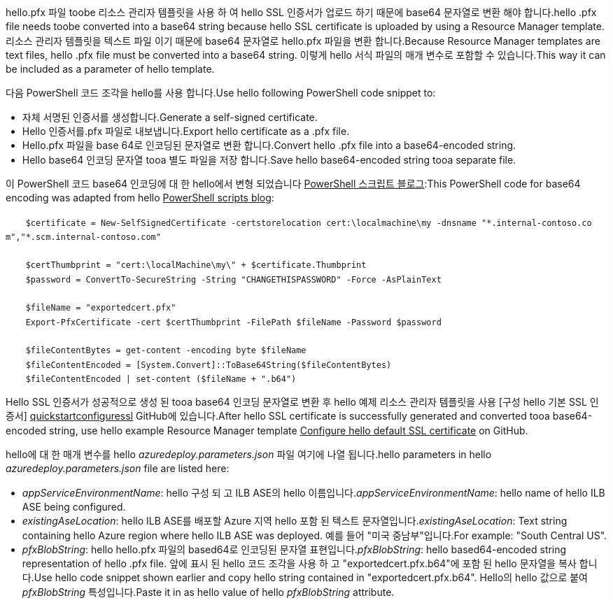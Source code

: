 <span data-ttu-id="dcd6a-163">hello.pfx 파일 toobe 리소스 관리자 템플릿을 사용 하 여 hello SSL 인증서가 업로드 하기 때문에 base64 문자열로 변환 해야 합니다.</span><span class="sxs-lookup"><span data-stu-id="dcd6a-163">hello .pfx file needs toobe converted into a base64 string because hello SSL certificate is uploaded by using a Resource Manager template.</span></span> <span data-ttu-id="dcd6a-164">리소스 관리자 템플릿을 텍스트 파일 이기 때문에 base64 문자열로 hello.pfx 파일을 변환 합니다.</span><span class="sxs-lookup"><span data-stu-id="dcd6a-164">Because Resource Manager templates are text files, hello .pfx file must be converted into a base64 string.</span></span> <span data-ttu-id="dcd6a-165">이렇게 hello 서식 파일의 매개 변수로 포함할 수 있습니다.</span><span class="sxs-lookup"><span data-stu-id="dcd6a-165">This way it can be included as a parameter of hello template.</span></span>

<span data-ttu-id="dcd6a-166">다음 PowerShell 코드 조각을 hello를 사용 합니다.</span><span class="sxs-lookup"><span data-stu-id="dcd6a-166">Use hello following PowerShell code snippet to:</span></span>

* <span data-ttu-id="dcd6a-167">자체 서명된 인증서를 생성합니다.</span><span class="sxs-lookup"><span data-stu-id="dcd6a-167">Generate a self-signed certificate.</span></span>
* <span data-ttu-id="dcd6a-168">Hello 인증서를.pfx 파일로 내보냅니다.</span><span class="sxs-lookup"><span data-stu-id="dcd6a-168">Export hello certificate as a .pfx file.</span></span>
* <span data-ttu-id="dcd6a-169">Hello.pfx 파일을 base 64로 인코딩된 문자열로 변환 합니다.</span><span class="sxs-lookup"><span data-stu-id="dcd6a-169">Convert hello .pfx file into a base64-encoded string.</span></span>
* <span data-ttu-id="dcd6a-170">Hello base64 인코딩 문자열 tooa 별도 파일을 저장 합니다.</span><span class="sxs-lookup"><span data-stu-id="dcd6a-170">Save hello base64-encoded string tooa separate file.</span></span> 

<span data-ttu-id="dcd6a-171">이 PowerShell 코드 base64 인코딩에 대 한 hello에서 변형 되었습니다 [PowerShell 스크립트 블로그][examplebase64encoding]:</span><span class="sxs-lookup"><span data-stu-id="dcd6a-171">This PowerShell code for base64 encoding was adapted from hello [PowerShell scripts blog][examplebase64encoding]:</span></span>

        $certificate = New-SelfSignedCertificate -certstorelocation cert:\localmachine\my -dnsname "*.internal-contoso.com","*.scm.internal-contoso.com"

        $certThumbprint = "cert:\localMachine\my\" + $certificate.Thumbprint
        $password = ConvertTo-SecureString -String "CHANGETHISPASSWORD" -Force -AsPlainText

        $fileName = "exportedcert.pfx"
        Export-PfxCertificate -cert $certThumbprint -FilePath $fileName -Password $password     

        $fileContentBytes = get-content -encoding byte $fileName
        $fileContentEncoded = [System.Convert]::ToBase64String($fileContentBytes)
        $fileContentEncoded | set-content ($fileName + ".b64")

<span data-ttu-id="dcd6a-172">Hello SSL 인증서가 성공적으로 생성 된 tooa base64 인코딩 문자열로 변환 후 hello 예제 리소스 관리자 템플릿을 사용 [구성 hello 기본 SSL 인증서] [ quickstartconfiguressl] GitHub에 있습니다.</span><span class="sxs-lookup"><span data-stu-id="dcd6a-172">After hello SSL certificate is successfully generated and converted tooa base64-encoded string, use hello example Resource Manager template [Configure hello default SSL certificate][quickstartconfiguressl] on GitHub.</span></span> 

<span data-ttu-id="dcd6a-173">hello에 대 한 매개 변수를 hello *azuredeploy.parameters.json* 파일 여기에 나열 됩니다.</span><span class="sxs-lookup"><span data-stu-id="dcd6a-173">hello parameters in hello *azuredeploy.parameters.json* file are listed here:</span></span>

* <span data-ttu-id="dcd6a-174">*appServiceEnvironmentName*: hello 구성 되 고 ILB ASE의 hello 이름입니다.</span><span class="sxs-lookup"><span data-stu-id="dcd6a-174">*appServiceEnvironmentName*: hello name of hello ILB ASE being configured.</span></span>
* <span data-ttu-id="dcd6a-175">*existingAseLocation*: hello ILB ASE를 배포할 Azure 지역 hello 포함 된 텍스트 문자열입니다.</span><span class="sxs-lookup"><span data-stu-id="dcd6a-175">*existingAseLocation*: Text string containing hello Azure region where hello ILB ASE was deployed.</span></span>  <span data-ttu-id="dcd6a-176">예를 들어 "미국 중남부"입니다.</span><span class="sxs-lookup"><span data-stu-id="dcd6a-176">For example: "South Central US".</span></span>
* <span data-ttu-id="dcd6a-177">*pfxBlobString*: hello hello.pfx 파일의 based64로 인코딩된 문자열 표현입니다.</span><span class="sxs-lookup"><span data-stu-id="dcd6a-177">*pfxBlobString*: hello based64-encoded string representation of hello .pfx file.</span></span> <span data-ttu-id="dcd6a-178">앞에 표시 된 hello 코드 조각을 사용 하 고 "exportedcert.pfx.b64"에 포함 된 hello 문자열을 복사 합니다.</span><span class="sxs-lookup"><span data-stu-id="dcd6a-178">Use hello code snippet shown earlier and copy hello string contained in "exportedcert.pfx.b64".</span></span> <span data-ttu-id="dcd6a-179">Hello의 hello 값으로 붙여 *pfxBlobString* 특성입니다.</span><span class="sxs-lookup"><span data-stu-id="dcd6a-179">Paste it in as hello value of hello *pfxBlobString* attribute.</span></span>

[quickstartilbasecreate]: http://azure.microsoft.com/documentation/templates/201-web-app-asev2-ilb-create
[quickstartasev2create]: http://azure.microsoft.com/documentation/templates/201-web-app-asev2-create
[quickstartconfiguressl]: http://azure.microsoft.com/documentation/templates/201-web-app-ase-ilb-configure-default-ssl
[quickstartwebapponasev2create]: http://azure.microsoft.com/documentation/templates/201-web-app-asp-app-on-asev2-create
[examplebase64encoding]: http://powershellscripts.blogspot.com/2007/02/base64-encode-file.html 
[configuringDefaultSSLCertificate]: https://azure.microsoft.com/documentation/templates/201-web-app-ase-ilb-configure-default-ssl/
[Intro]: ./intro.md
[MakeExternalASE]: ./create-external-ase.md
[MakeASEfromTemplate]: ./create-from-template.md
[MakeILBASE]: ./create-ilb-ase.md
[ASENetwork]: ./network-info.md
[ASEReadme]: ./readme.md
[UsingASE]: ./using-an-ase.md
[UDRs]: ../../virtual-network/virtual-networks-udr-overview.md
[NSGs]: ../../virtual-network/virtual-networks-nsg.md
[ConfigureASEv1]: ../../app-service-web/app-service-web-configure-an-app-service-environment.md
[ASEv1Intro]: ../../app-service-web/app-service-app-service-environment-intro.md
[webapps]: ../../app-service-web/app-service-web-overview.md
[mobileapps]: ../../app-service-mobile/app-service-mobile-value-prop.md
[APIapps]: ../../app-service-api/app-service-api-apps-why-best-platform.md
[Functions]: ../../azure-functions/index.yml
[Pricing]: http://azure.microsoft.com/pricing/details/app-service/
[ARMOverview]: ../../azure-resource-manager/resource-group-overview.md
[ConfigureSSL]: ../../app-service-web/web-sites-purchase-ssl-web-site.md
[Kudu]: http://azure.microsoft.com/resources/videos/super-secret-kudu-debug-console-for-azure-web-sites/
[AppDeploy]: ../../app-service-web/web-sites-deploy.md
[ASEWAF]: ../../app-service-web/app-service-app-service-environment-web-application-firewall.md
[AppGW]: ../../application-gateway/application-gateway-web-application-firewall-overview.md
[ILBASEv1Template]: ../../app-service-web/app-service-app-service-environment-create-ilb-ase-resourcemanager.md